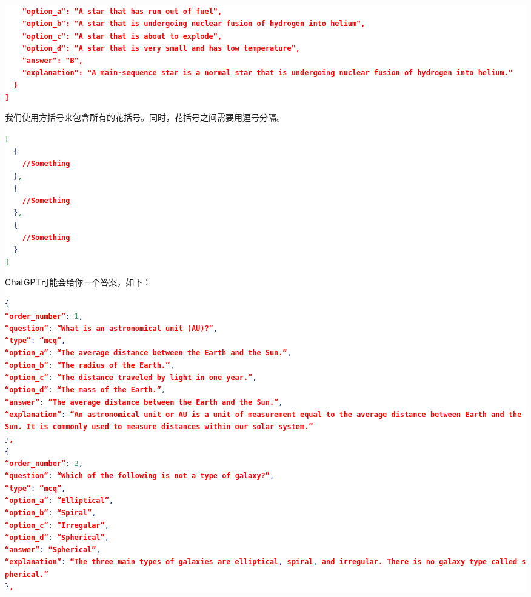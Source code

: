 ```json
    "option_a": "A star that has run out of fuel",
    "option_b": "A star that is undergoing nuclear fusion of hydrogen into helium",
    "option_c": "A star that is about to explode",
    "option_d": "A star that is very small and has low temperature",
    "answer": "B",
    "explanation": "A main-sequence star is a normal star that is undergoing nuclear fusion of hydrogen into helium."
  }
]
```

我们使用方括号来包含所有的花括号。同时，花括号之间需要用逗号分隔。

```json
[
  {
    //Something
  },
  {
    //Something
  },
  {
    //Something
  }
]
```

ChatGPT可能会给你一个答案，如下：

```json
{
“order_number”: 1,
“question”: “What is an astronomical unit (AU)?”,
“type”: “mcq”,
“option_a”: “The average distance between the Earth and the Sun.”,
“option_b”: “The radius of the Earth.”,
“option_c”: “The distance traveled by light in one year.”,
“option_d”: “The mass of the Earth.”,
“answer”: “The average distance between the Earth and the Sun.”,
“explanation”: “An astronomical unit or AU is a unit of measurement equal to the average distance between Earth and the Sun. It is commonly used to measure distances within our solar system.”
},
{
“order_number”: 2,
“question”: “Which of the following is not a type of galaxy?”,
“type”: “mcq”,
“option_a”: “Elliptical”,
“option_b”: “Spiral”,
“option_c”: “Irregular”,
“option_d”: “Spherical”,
“answer”: “Spherical”,
“explanation”: “The three main types of galaxies are elliptical, spiral, and irregular. There is no galaxy type called spherical.”
},
```
